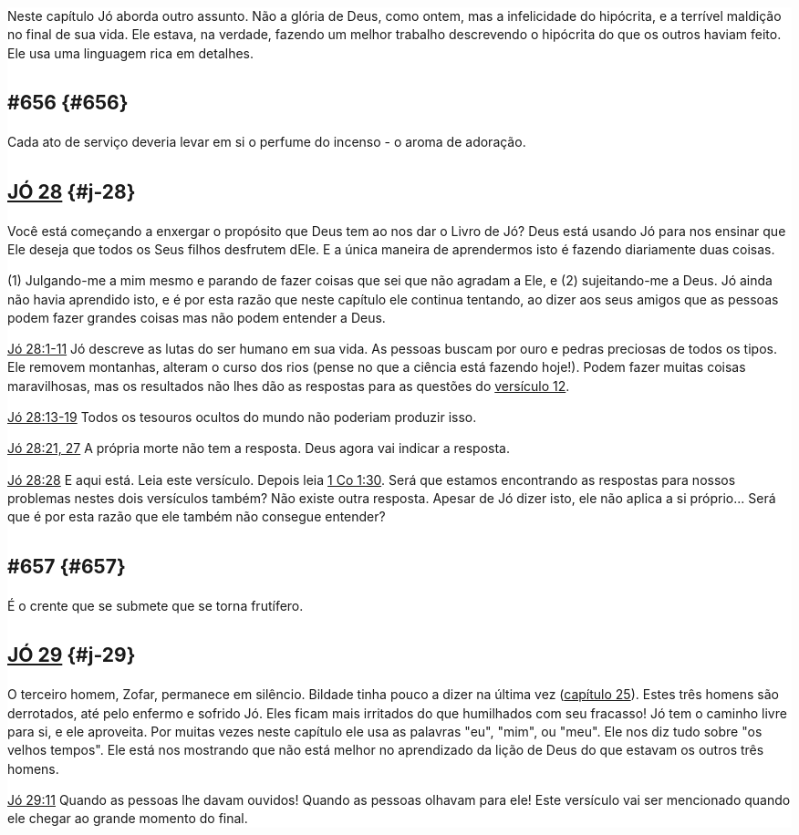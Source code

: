 Neste capítulo Jó aborda outro assunto. Não a glória de Deus, como ontem, mas a infelicidade do hipócrita, e a terrível maldição no final de sua vida. Ele estava, na verdade, fazendo um melhor trabalho descrevendo o hipócrita do que os outros haviam feito. Ele usa uma linguagem rica em detalhes.

## #656 {#656}

Cada ato de serviço deveria levar em si o perfume do incenso - o aroma de adoração.

## [JÓ 28](http://bibliaonline.com.br/acf/JÓ/28/) {#j-28}

Você está começando a enxergar o propósito que Deus tem ao nos dar o Livro de Jó? Deus está usando Jó para nos ensinar que Ele deseja que todos os Seus filhos desfrutem dEle. E a única maneira de aprendermos isto é fazendo diariamente duas coisas.

(1) Julgando-me a mim mesmo e parando de fazer coisas que sei que não agradam a Ele, e (2) sujeitando-me a Deus. Jó ainda não havia aprendido isto, e é por esta razão que neste capítulo ele continua tentando, ao dizer aos seus amigos que as pessoas podem fazer grandes coisas mas não podem entender a Deus.

[Jó 28:1-11](http://bibliaonline.com.br/acf/Jó:28:1-11) Jó descreve as lutas do ser humano em sua vida. As pessoas buscam por ouro e pedras preciosas de todos os tipos. Ele removem montanhas, alteram o curso dos rios (pense no que a ciência está fazendo hoje!). Podem fazer muitas coisas maravilhosas, mas os resultados não lhes dão as respostas para as questões do [versículo 12](http://mysword.info/b?r=Job_28:12).

[Jó 28:13-19](http://bibliaonline.com.br/acf/Jó/28/13-19) Todos os tesouros ocultos do mundo não poderiam produzir isso.

[Jó 28:21, 27](http://mysword.info/b?r=Job_28:21,27) A própria morte não tem a resposta. Deus agora vai indicar a resposta.

[Jó 28:28](http://bibliaonline.com.br/acf/Jó:28:28) E aqui está. Leia este versículo. Depois leia [1 Co 1:30](http://mysword.info/b?r=1Co_1:30). Será que estamos encontrando as respostas para nossos problemas nestes dois versículos também? Não existe outra resposta. Apesar de Jó dizer isto, ele não aplica a si próprio... Será que é por esta razão que ele também não consegue entender?

## #657 {#657}

É o crente que se submete que se torna frutífero.

## [JÓ 29](http://bibliaonline.com.br/acf/JÓ/29/) {#j-29}

O terceiro homem, Zofar, permanece em silêncio. Bildade tinha pouco a dizer na última vez ([capítulo 25](http://mysword.info/b?r=Job_25)). Estes três homens são derrotados, até pelo enfermo e sofrido Jó. Eles ficam mais irritados do que humilhados com seu fracasso! Jó tem o caminho livre para si, e ele aproveita. Por muitas vezes neste capítulo ele usa as palavras &quot;eu&quot;, &quot;mim&quot;, ou &quot;meu&quot;. Ele nos diz tudo sobre &quot;os velhos tempos&quot;. Ele está nos mostrando que não está melhor no aprendizado da lição de Deus do que estavam os outros três homens.

[Jó 29:11](http://bibliaonline.com.br/acf/Jó/29/11) Quando as pessoas lhe davam ouvidos! Quando as pessoas olhavam para ele! Este versículo vai ser mencionado quando ele chegar ao grande momento do final.
